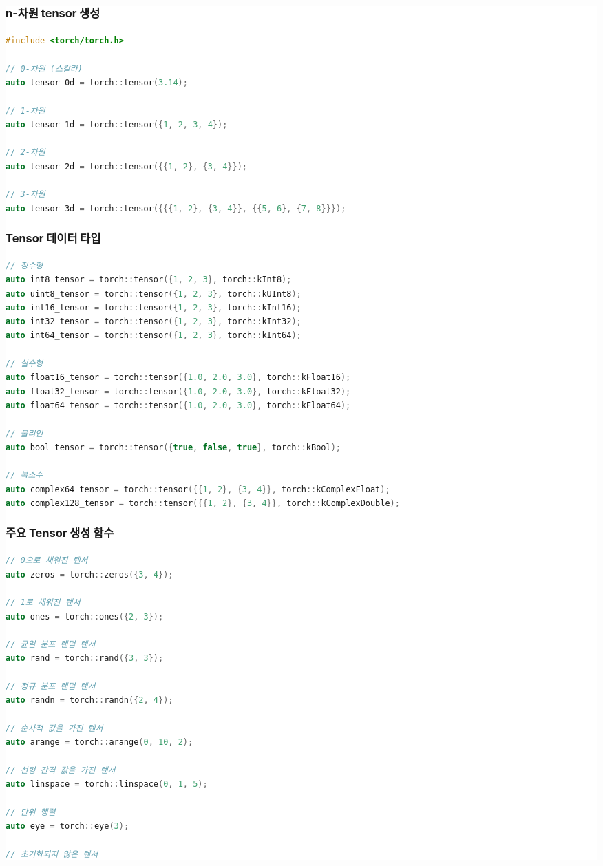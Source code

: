 ### n-차원 tensor 생성
```cpp
#include <torch/torch.h>

// 0-차원 (스칼라)
auto tensor_0d = torch::tensor(3.14);

// 1-차원
auto tensor_1d = torch::tensor({1, 2, 3, 4});

// 2-차원
auto tensor_2d = torch::tensor({{1, 2}, {3, 4}});

// 3-차원
auto tensor_3d = torch::tensor({{{1, 2}, {3, 4}}, {{5, 6}, {7, 8}}});
```

### Tensor 데이터 타입
```cpp
// 정수형
auto int8_tensor = torch::tensor({1, 2, 3}, torch::kInt8);
auto uint8_tensor = torch::tensor({1, 2, 3}, torch::kUInt8);
auto int16_tensor = torch::tensor({1, 2, 3}, torch::kInt16);
auto int32_tensor = torch::tensor({1, 2, 3}, torch::kInt32);
auto int64_tensor = torch::tensor({1, 2, 3}, torch::kInt64);

// 실수형
auto float16_tensor = torch::tensor({1.0, 2.0, 3.0}, torch::kFloat16);
auto float32_tensor = torch::tensor({1.0, 2.0, 3.0}, torch::kFloat32);
auto float64_tensor = torch::tensor({1.0, 2.0, 3.0}, torch::kFloat64);

// 불리언
auto bool_tensor = torch::tensor({true, false, true}, torch::kBool);

// 복소수
auto complex64_tensor = torch::tensor({{1, 2}, {3, 4}}, torch::kComplexFloat);
auto complex128_tensor = torch::tensor({{1, 2}, {3, 4}}, torch::kComplexDouble);
```

### 주요 Tensor 생성 함수
```cpp
// 0으로 채워진 텐서
auto zeros = torch::zeros({3, 4});

// 1로 채워진 텐서
auto ones = torch::ones({2, 3});

// 균일 분포 랜덤 텐서
auto rand = torch::rand({3, 3});

// 정규 분포 랜덤 텐서
auto randn = torch::randn({2, 4});

// 순차적 값을 가진 텐서
auto arange = torch::arange(0, 10, 2);

// 선형 간격 값을 가진 텐서
auto linspace = torch::linspace(0, 1, 5);

// 단위 행렬
auto eye = torch::eye(3);

// 초기화되지 않은 텐서
```